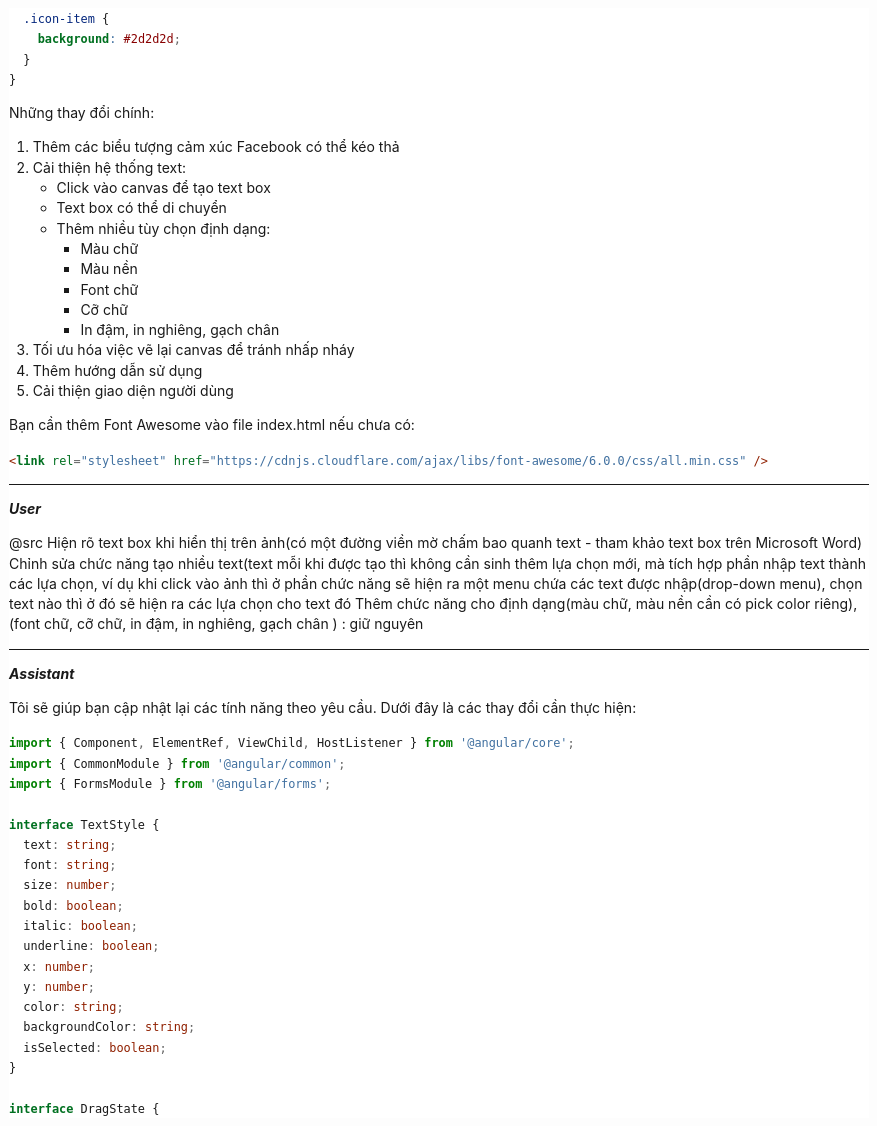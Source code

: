 ```css:src/app/features/image-tools/edit/frame-image/frame-image.component.css
  .icon-item {
    background: #2d2d2d;
  }
}
```

Những thay đổi chính:

1. Thêm các biểu tượng cảm xúc Facebook có thể kéo thả
2. Cải thiện hệ thống text:
   - Click vào canvas để tạo text box
   - Text box có thể di chuyển
   - Thêm nhiều tùy chọn định dạng:
     - Màu chữ
     - Màu nền
     - Font chữ
     - Cỡ chữ
     - In đậm, in nghiêng, gạch chân
3. Tối ưu hóa việc vẽ lại canvas để tránh nhấp nháy
4. Thêm hướng dẫn sử dụng
5. Cải thiện giao diện người dùng

Bạn cần thêm Font Awesome vào file index.html nếu chưa có:

```html
<link rel="stylesheet" href="https://cdnjs.cloudflare.com/ajax/libs/font-awesome/6.0.0/css/all.min.css" />
```

---

_**User**_

@src Hiện rõ text box khi hiển thị trên ảnh(có một đường viền mờ chấm bao quanh text - tham khảo text box trên Microsoft Word)
Chỉnh sửa chức năng tạo nhiều text(text mỗi khi được tạo thì không cần sinh thêm lựa chọn mới, mà tích hợp phần nhập text thành các lựa chọn, ví dụ khi click vào ảnh thì ở phần chức năng sẽ hiện ra một menu chứa các text được nhập(drop-down menu), chọn text nào thì ở đó sẽ hiện ra các lựa chọn cho text đó
Thêm chức năng cho định dạng(màu chữ, màu nền cần có pick color riêng), (font chữ, cỡ chữ, in đậm, in nghiêng, gạch chân ) : giữ nguyên

---

_**Assistant**_

Tôi sẽ giúp bạn cập nhật lại các tính năng theo yêu cầu. Dưới đây là các thay đổi cần thực hiện:

```typescript:src/app/features/image-tools/edit/frame-image/frame-image.component.ts
import { Component, ElementRef, ViewChild, HostListener } from '@angular/core';
import { CommonModule } from '@angular/common';
import { FormsModule } from '@angular/forms';

interface TextStyle {
  text: string;
  font: string;
  size: number;
  bold: boolean;
  italic: boolean;
  underline: boolean;
  x: number;
  y: number;
  color: string;
  backgroundColor: string;
  isSelected: boolean;
}

interface DragState {
```